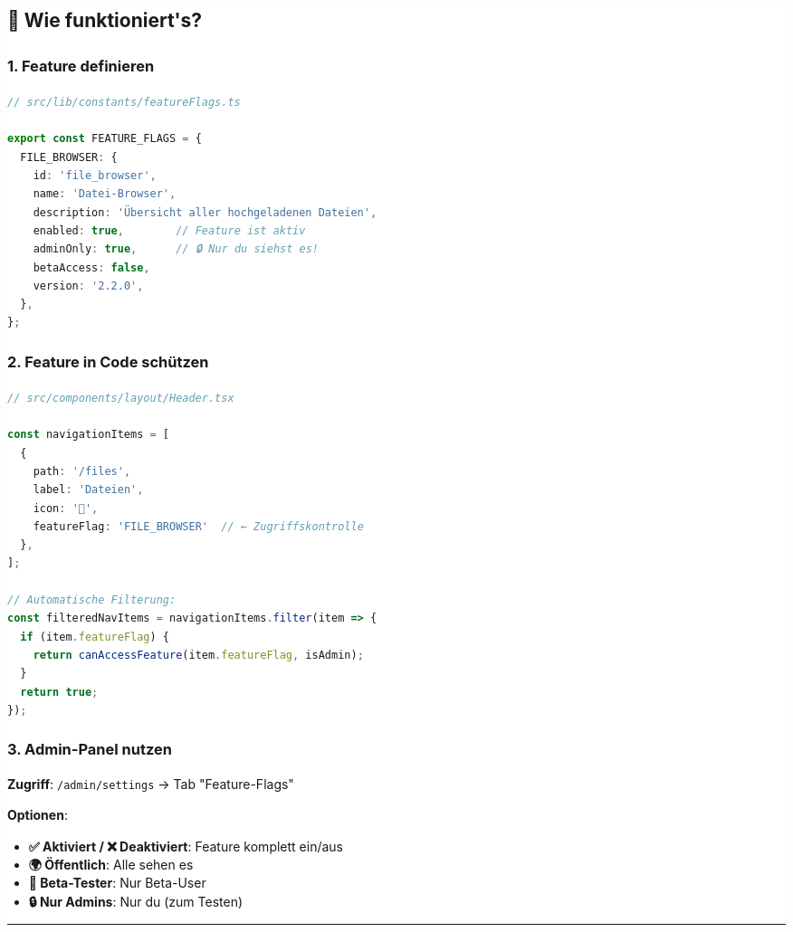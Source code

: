
## 🎯 Wie funktioniert's?

### 1. Feature definieren

```typescript
// src/lib/constants/featureFlags.ts

export const FEATURE_FLAGS = {
  FILE_BROWSER: {
    id: 'file_browser',
    name: 'Datei-Browser',
    description: 'Übersicht aller hochgeladenen Dateien',
    enabled: true,        // Feature ist aktiv
    adminOnly: true,      // 🔒 Nur du siehst es!
    betaAccess: false,
    version: '2.2.0',
  },
};
```

### 2. Feature in Code schützen

```typescript
// src/components/layout/Header.tsx

const navigationItems = [
  { 
    path: '/files', 
    label: 'Dateien', 
    icon: '📂',
    featureFlag: 'FILE_BROWSER'  // ← Zugriffskontrolle
  },
];

// Automatische Filterung:
const filteredNavItems = navigationItems.filter(item => {
  if (item.featureFlag) {
    return canAccessFeature(item.featureFlag, isAdmin);
  }
  return true;
});
```

### 3. Admin-Panel nutzen

**Zugriff**: `/admin/settings` → Tab "Feature-Flags"

**Optionen**:
- **✅ Aktiviert / ❌ Deaktiviert**: Feature komplett ein/aus
- **🌍 Öffentlich**: Alle sehen es
- **🧪 Beta-Tester**: Nur Beta-User
- **🔒 Nur Admins**: Nur du (zum Testen)

---